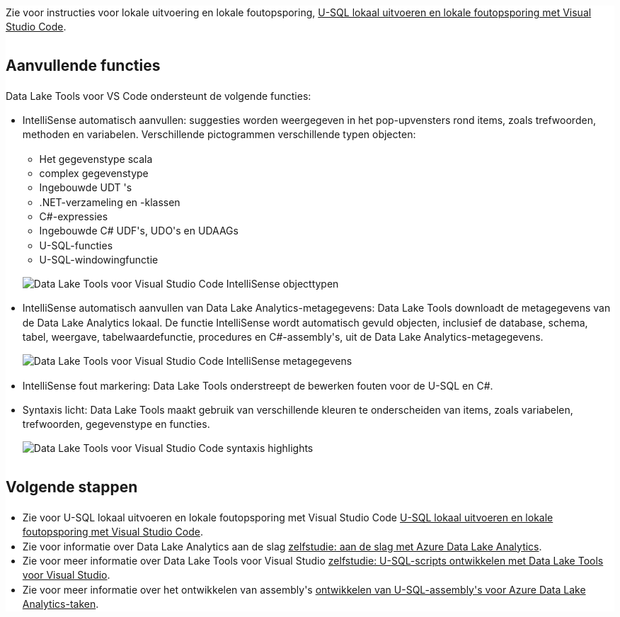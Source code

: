 Zie voor instructies voor lokale uitvoering en lokale foutopsporing, [U-SQL lokaal uitvoeren en lokale foutopsporing met Visual Studio Code](data-lake-tools-for-vscode-local-run-and-debug.md).

## <a name="additional-features"></a>Aanvullende functies

Data Lake Tools voor VS Code ondersteunt de volgende functies:

-   IntelliSense automatisch aanvullen: suggesties worden weergegeven in het pop-upvensters rond items, zoals trefwoorden, methoden en variabelen. Verschillende pictogrammen verschillende typen objecten:

    - Het gegevenstype scala
    - complex gegevenstype
    - Ingebouwde UDT 's
    - .NET-verzameling en -klassen
    - C#-expressies
    - Ingebouwde C# UDF's, UDO's en UDAAGs 
    - U-SQL-functies
    - U-SQL-windowingfunctie
 
    ![Data Lake Tools voor Visual Studio Code IntelliSense objecttypen](./media/data-lake-analytics-data-lake-tools-for-vscode/data-lake-tools-for-vscode-auto-complete-objects.png)
 
-   IntelliSense automatisch aanvullen van Data Lake Analytics-metagegevens: Data Lake Tools downloadt de metagegevens van de Data Lake Analytics lokaal. De functie IntelliSense wordt automatisch gevuld objecten, inclusief de database, schema, tabel, weergave, tabelwaardefunctie, procedures en C#-assembly's, uit de Data Lake Analytics-metagegevens.
 
    ![Data Lake Tools voor Visual Studio Code IntelliSense metagegevens](./media/data-lake-analytics-data-lake-tools-for-vscode/data-lake-tools-for-vscode-auto-complete-metastore.png)

-   IntelliSense fout markering: Data Lake Tools onderstreept de bewerken fouten voor de U-SQL en C#. 
-   Syntaxis licht: Data Lake Tools maakt gebruik van verschillende kleuren te onderscheiden van items, zoals variabelen, trefwoorden, gegevenstype en functies. 

    ![Data Lake Tools voor Visual Studio Code syntaxis highlights](./media/data-lake-analytics-data-lake-tools-for-vscode/data-lake-tools-for-vscode-syntax-highlights.png)

## <a name="next-steps"></a>Volgende stappen

- Zie voor U-SQL lokaal uitvoeren en lokale foutopsporing met Visual Studio Code [U-SQL lokaal uitvoeren en lokale foutopsporing met Visual Studio Code](data-lake-tools-for-vscode-local-run-and-debug.md).
- Zie voor informatie over Data Lake Analytics aan de slag [zelfstudie: aan de slag met Azure Data Lake Analytics](data-lake-analytics-get-started-portal.md).
- Zie voor meer informatie over Data Lake Tools voor Visual Studio [zelfstudie: U-SQL-scripts ontwikkelen met Data Lake Tools voor Visual Studio](data-lake-analytics-data-lake-tools-get-started.md).
- Zie voor meer informatie over het ontwikkelen van assembly's [ontwikkelen van U-SQL-assembly's voor Azure Data Lake Analytics-taken](data-lake-analytics-u-sql-develop-assemblies.md).



